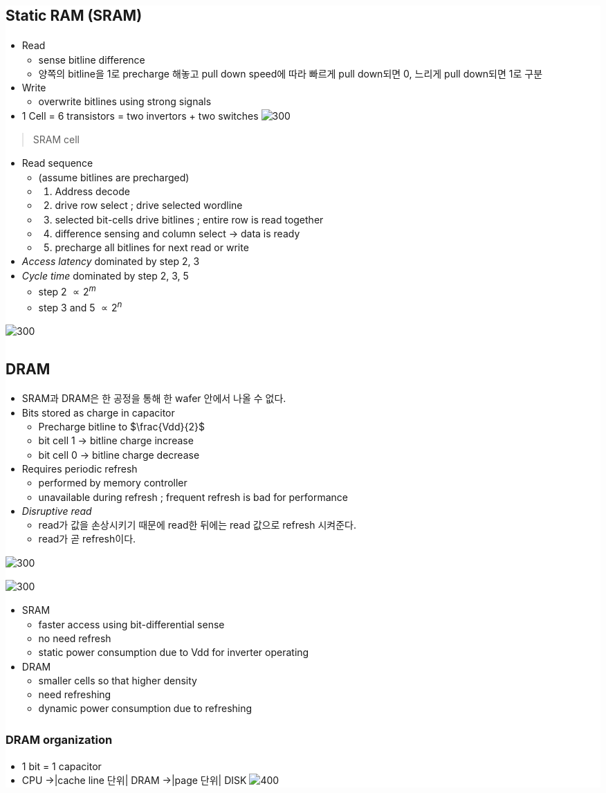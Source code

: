 ## Static RAM (SRAM)
- Read
	- sense bitline difference
	- 양쪽의 bitline을 1로 precharge 해놓고 pull down speed에 따라 빠르게 pull down되면 0, 느리게 pull down되면 1로 구분
- Write
	- overwrite bitlines using strong signals
- 1 Cell = 6 transistors = two invertors + two switches
![300](https://i.imgur.com/sz7ZilW.png)
>SRAM cell

- Read sequence
	- (assume bitlines are precharged)
	- 1. Address decode
	- 2. drive row select ; drive selected wordline
	- 3. selected bit-cells drive bitlines ; entire row is read together
	- 4. difference sensing and column select $\to$ data is ready
	- 5. precharge all bitlines for next read or write
- *Access latency* dominated by step 2, 3
- *Cycle time* dominated by step 2, 3, 5
	- step 2 $\propto 2^{m}$
	- step 3 and 5 $\propto 2^{n}$

![300](https://i.imgur.com/HqPD24x.png)

## DRAM
- SRAM과 DRAM은 한 공정을 통해 한 wafer 안에서 나올 수 없다.
- Bits stored as charge in capacitor
	- Precharge bitline to $\frac{Vdd}{2}$
	- bit cell 1 $\to$ bitline charge increase
	- bit cell 0 $\to$ bitline charge decrease
- Requires periodic refresh
	- performed by memory controller
	- unavailable during refresh ; frequent refresh is bad for performance
- *Disruptive read*
	- read가 값을 손상시키기 때문에 read한 뒤에는 read 값으로 refresh 시켜준다.
	- read가 곧 refresh이다.

![300](https://i.imgur.com/7Rnocto.png)

![300](https://i.imgur.com/AawtY8q.png)

- SRAM
	- faster access using bit-differential sense
	- no need refresh
	- static power consumption due to Vdd for inverter operating
- DRAM
	- smaller cells so that higher density
	- need refreshing
	- dynamic power consumption due to refreshing
### DRAM organization
- 1 bit = 1 capacitor
- CPU $\to$|cache line 단위| DRAM $\to$|page 단위| DISK
![400](https://i.imgur.com/lScoOAE.png)
